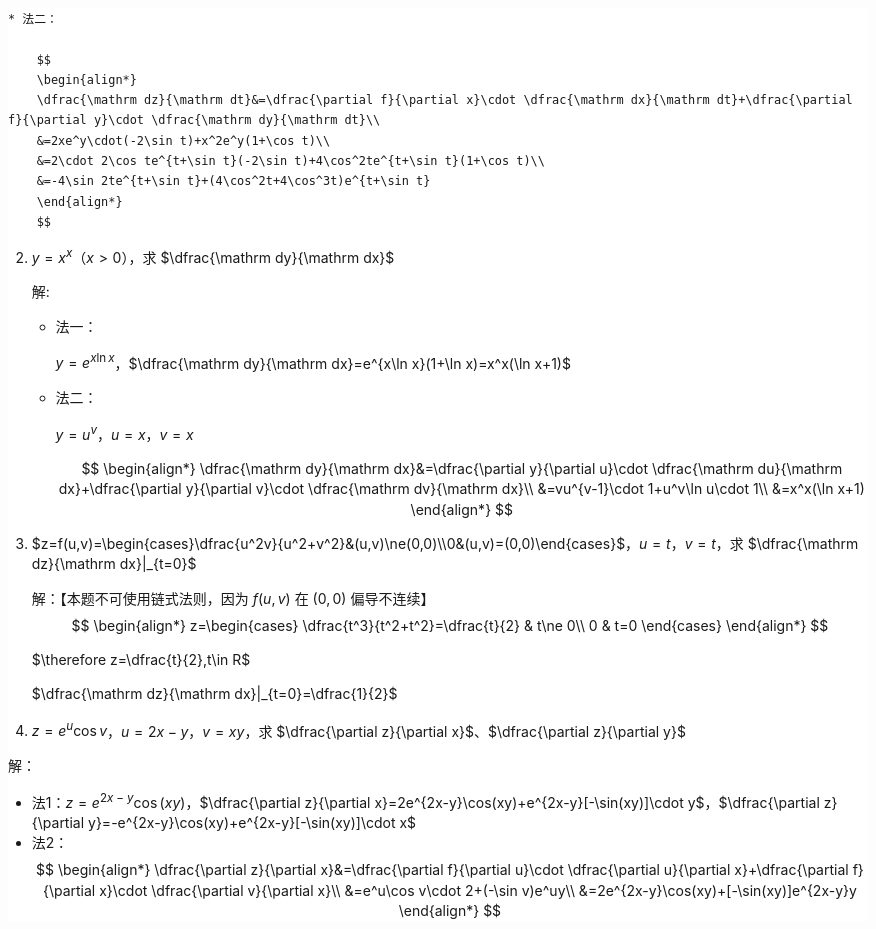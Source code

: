     * 法二：

        $$
        \begin{align*}
        \dfrac{\mathrm dz}{\mathrm dt}&=\dfrac{\partial f}{\partial x}\cdot \dfrac{\mathrm dx}{\mathrm dt}+\dfrac{\partial f}{\partial y}\cdot \dfrac{\mathrm dy}{\mathrm dt}\\
        &=2xe^y\cdot(-2\sin t)+x^2e^y(1+\cos t)\\
        &=2\cdot 2\cos te^{t+\sin t}(-2\sin t)+4\cos^2te^{t+\sin t}(1+\cos t)\\
        &=-4\sin 2te^{t+\sin t}+(4\cos^2t+4\cos^3t)e^{t+\sin t}
        \end{align*}
        $$

2. $y=x^x$（$x\gt 0$），求 $\dfrac{\mathrm dy}{\mathrm dx}$

    解:

    * 法一：

        $y=e^{x\ln x}$，$\dfrac{\mathrm dy}{\mathrm dx}=e^{x\ln x}(1+\ln x)=x^x(\ln x+1)$

    * 法二：

        $y=u^v$，$u=x$，$v=x$

        $$
        \begin{align*}
        \dfrac{\mathrm dy}{\mathrm dx}&=\dfrac{\partial y}{\partial u}\cdot \dfrac{\mathrm du}{\mathrm dx}+\dfrac{\partial y}{\partial v}\cdot \dfrac{\mathrm dv}{\mathrm dx}\\
        &=vu^{v-1}\cdot 1+u^v\ln u\cdot 1\\
        &=x^x(\ln x+1)
        \end{align*}
        $$

3. $z=f(u,v)=\begin{cases}\dfrac{u^2v}{u^2+v^2}&(u,v)\ne(0,0)\\0&(u,v)=(0,0)\end{cases}$，$u=t$，$v=t$，求 $\dfrac{\mathrm dz}{\mathrm dx}|_{t=0}$

    解：【本题不可使用链式法则，因为 $f(u,v)$ 在 $(0,0)$ 偏导不连续】
    $$
    \begin{align*}
    z=\begin{cases}
    \dfrac{t^3}{t^2+t^2}=\dfrac{t}{2} & t\ne 0\\
    0 & t=0
    \end{cases}
    \end{align*}
    $$

    $\therefore z=\dfrac{t}{2},t\in R$

    $\dfrac{\mathrm dz}{\mathrm dx}|_{t=0}=\dfrac{1}{2}$

4. $z=e^u\cos v$，$u=2x-y$，$v=xy$，求 $\dfrac{\partial z}{\partial x}$、$\dfrac{\partial z}{\partial y}$

解：
* 法1：$z=e^{2x-y}\cos(xy)$，$\dfrac{\partial z}{\partial x}=2e^{2x-y}\cos(xy)+e^{2x-y}[-\sin(xy)]\cdot y$，$\dfrac{\partial z}{\partial y}=-e^{2x-y}\cos(xy)+e^{2x-y}[-\sin(xy)]\cdot x$
* 法2：
    $$
    \begin{align*}
    \dfrac{\partial z}{\partial x}&=\dfrac{\partial f}{\partial u}\cdot \dfrac{\partial u}{\partial x}+\dfrac{\partial f}{\partial x}\cdot \dfrac{\partial v}{\partial x}\\
    &=e^u\cos v\cdot 2+(-\sin v)e^uy\\
    &=2e^{2x-y}\cos(xy)+[-\sin(xy)]e^{2x-y}y
    \end{align*}
    $$
